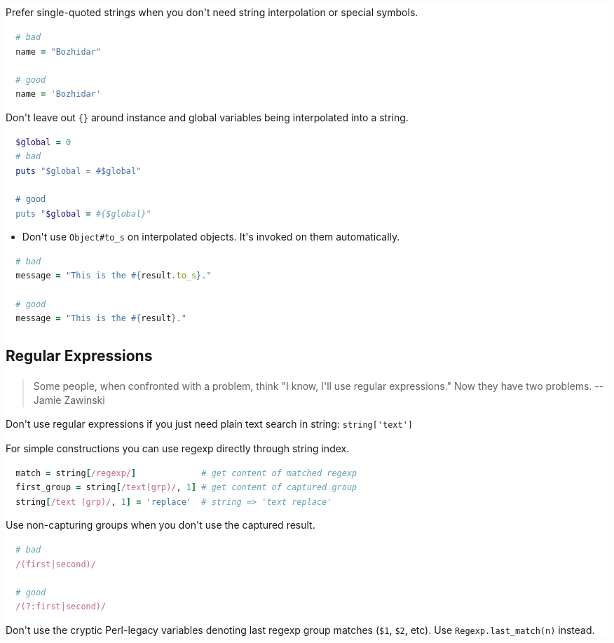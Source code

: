 
Prefer single-quoted strings when you don't need string interpolation or special symbols.

```Ruby
  # bad
  name = "Bozhidar"

  # good
  name = 'Bozhidar'
```

Don't leave out `{}` around instance and global variables being interpolated
into a string.

```Ruby
  $global = 0
  # bad
  puts "$global = #$global"

  # good
  puts "$global = #{$global}"
```

- Don't use `Object#to_s` on interpolated objects. It's invoked on them automatically.

```Ruby
  # bad
  message = "This is the #{result.to_s}."

  # good
  message = "This is the #{result}."
```

## Regular Expressions
> Some people, when confronted with a problem, think "I know, I'll use regular expressions." Now they have two problems. -- Jamie Zawinski

Don't use regular expressions if you just need plain text search in string: `string['text']`

For simple constructions you can use regexp directly through string index.

```Ruby
  match = string[/regexp/]             # get content of matched regexp
  first_group = string[/text(grp)/, 1] # get content of captured group
  string[/text (grp)/, 1] = 'replace'  # string => 'text replace'
```

Use non-capturing groups when you don't use the captured result.

```Ruby
  # bad
  /(first|second)/

  # good
  /(?:first|second)/
```

Don't use the cryptic Perl-legacy variables denoting last regexp group matches (`$1`, `$2`, etc). Use `Regexp.last_match(n)` instead.

